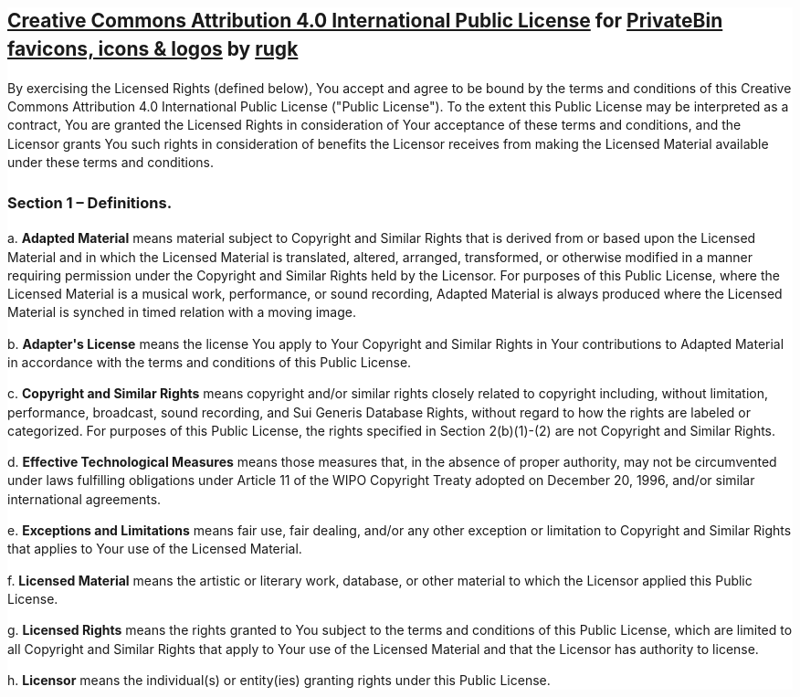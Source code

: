 ## [Creative Commons Attribution 4.0 International Public License](https://creativecommons.org/licenses/by/4.0/) for [PrivateBin favicons, icons & logos](https://github.com/PrivateBin/assets) by [rugk](https://github.com/rugk)

By exercising the Licensed Rights (defined below), You accept and agree to be
bound by the terms and conditions of this Creative Commons Attribution 4.0
International Public License ("Public License"). To the extent this Public
License may be interpreted as a contract, You are granted the Licensed Rights in
consideration of Your acceptance of these terms and conditions, and the Licensor
grants You such rights in consideration of benefits the Licensor receives from
making the Licensed Material available under these terms and conditions.

### Section 1 – Definitions.

a. __Adapted Material__ means material subject to Copyright and Similar Rights
that is derived from or based upon the Licensed Material and in which the
Licensed Material is translated, altered, arranged, transformed, or otherwise
modified in a manner requiring permission under the Copyright and Similar Rights
held by the Licensor. For purposes of this Public License, where the Licensed
Material is a musical work, performance, or sound recording, Adapted Material is
always produced where the Licensed Material is synched in timed relation with a
moving image.

b. __Adapter's License__ means the license You apply to Your Copyright and
Similar Rights in Your contributions to Adapted Material in accordance with the
terms and conditions of this Public License.

c. __Copyright and Similar Rights__ means copyright and/or similar rights
closely related to copyright including, without limitation, performance,
broadcast, sound recording, and Sui Generis Database Rights, without regard to
how the rights are labeled or categorized. For purposes of this Public License,
the rights specified in Section 2(b)(1)-(2) are not Copyright and Similar Rights.

d. __Effective Technological Measures__ means those measures that, in the
absence of proper authority, may not be circumvented under laws fulfilling
obligations under Article 11 of the WIPO Copyright Treaty adopted on December
20, 1996, and/or similar international agreements.

e. __Exceptions and Limitations__ means fair use, fair dealing, and/or any other
exception or limitation to Copyright and Similar Rights that applies to Your use
of the Licensed Material.

f. __Licensed Material__ means the artistic or literary work, database, or other
material to which the Licensor applied this Public License.

g. __Licensed Rights__ means the rights granted to You subject to the terms and
conditions of this Public License, which are limited to all Copyright and
Similar Rights that apply to Your use of the Licensed Material and that the
Licensor has authority to license.

h. __Licensor__ means the individual(s) or entity(ies) granting rights under
this Public License.
